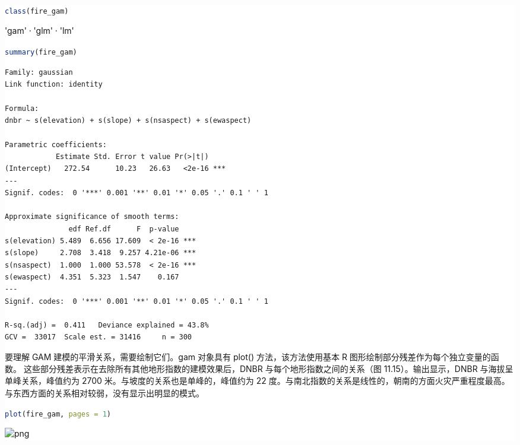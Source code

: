 
```R
class(fire_gam)
```


<style>
.list-inline {list-style: none; margin:0; padding: 0}
.list-inline>li {display: inline-block}
.list-inline>li:not(:last-child)::after {content: "\00b7"; padding: 0 .5ex}
</style>
<ol class=list-inline><li>'gam'</li><li>'glm'</li><li>'lm'</li></ol>




```R
summary(fire_gam)
```


    
    Family: gaussian 
    Link function: identity 
    
    Formula:
    dnbr ~ s(elevation) + s(slope) + s(nsaspect) + s(ewaspect)
    
    Parametric coefficients:
                Estimate Std. Error t value Pr(>|t|)    
    (Intercept)   272.54      10.23   26.63   <2e-16 ***
    ---
    Signif. codes:  0 '***' 0.001 '**' 0.01 '*' 0.05 '.' 0.1 ' ' 1
    
    Approximate significance of smooth terms:
                   edf Ref.df      F  p-value    
    s(elevation) 5.489  6.656 17.609  < 2e-16 ***
    s(slope)     2.708  3.418  9.257 4.21e-06 ***
    s(nsaspect)  1.000  1.000 53.578  < 2e-16 ***
    s(ewaspect)  4.351  5.323  1.547    0.167    
    ---
    Signif. codes:  0 '***' 0.001 '**' 0.01 '*' 0.05 '.' 0.1 ' ' 1
    
    R-sq.(adj) =  0.411   Deviance explained = 43.8%
    GCV =  33017  Scale est. = 31416     n = 300


要理解 GAM 建模的平滑关系，需要绘制它们。gam 对象具有 plot() 方法，该方法使用基本 R 图形绘制部分残差作为每个独立变量的函数。
这些部分残差表示在去除所有其他地形指数的建模效果后，DNBR 与每个地形指数之间的关系（图 11.15）。输出显示，DNBR 与海拔呈单峰关系，峰值约为 2700 米。与坡度的关系也是单峰的，峰值约为 22 度。与南北指数的关系是线性的，朝南的方面火灾严重程度最高。与东西方面的​​关系相对较弱，没有显示出明显的模式。


```R
plot(fire_gam, pages = 1)
```


    
![png](output_104_0.png)
    


